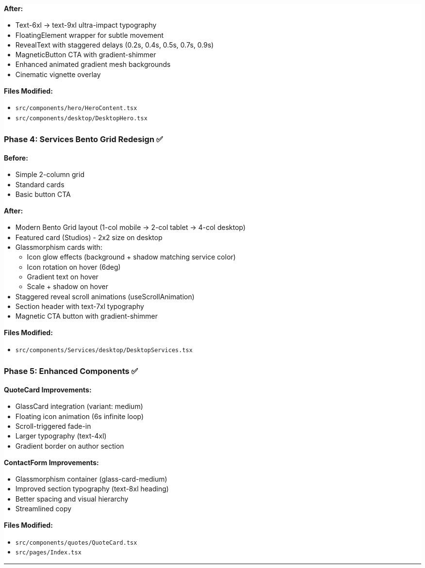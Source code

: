 **After:**
- Text-6xl → text-9xl ultra-impact typography
- FloatingElement wrapper for subtle movement
- RevealText with staggered delays (0.2s, 0.4s, 0.5s, 0.7s, 0.9s)
- MagneticButton CTA with gradient-shimmer
- Enhanced animated gradient mesh backgrounds
- Cinematic vignette overlay

**Files Modified:**
- `src/components/hero/HeroContent.tsx`
- `src/components/desktop/DesktopHero.tsx`

### Phase 4: Services Bento Grid Redesign ✅

**Before:**
- Simple 2-column grid
- Standard cards
- Basic button CTA

**After:**
- Modern Bento Grid layout (1-col mobile → 2-col tablet → 4-col desktop)
- Featured card (Studios) - 2x2 size on desktop
- Glassmorphism cards with:
  - Icon glow effects (background + shadow matching service color)
  - Icon rotation on hover (6deg)
  - Gradient text on hover
  - Scale + shadow on hover
- Staggered reveal scroll animations (useScrollAnimation)
- Section header with text-7xl typography
- Magnetic CTA button with gradient-shimmer

**Files Modified:**
- `src/components/Services/desktop/DesktopServices.tsx`

### Phase 5: Enhanced Components ✅

**QuoteCard Improvements:**
- GlassCard integration (variant: medium)
- Floating icon animation (6s infinite loop)
- Scroll-triggered fade-in
- Larger typography (text-4xl)
- Gradient border on author section

**ContactForm Improvements:**
- Glassmorphism container (glass-card-medium)
- Improved section typography (text-8xl heading)
- Better spacing and visual hierarchy
- Streamlined copy

**Files Modified:**
- `src/components/quotes/QuoteCard.tsx`
- `src/pages/Index.tsx`

---
